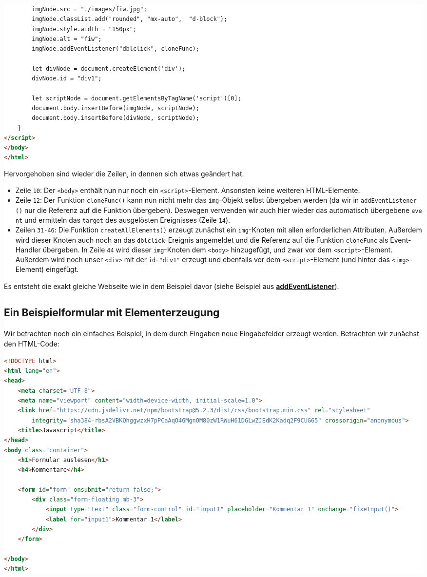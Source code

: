 ```html linenums="1" hl_lines="10 12 14 31-46"
        imgNode.src = "./images/fiw.jpg";
        imgNode.classList.add("rounded", "mx-auto",  "d-block");
        imgNode.style.width = "150px";
        imgNode.alt = "fiw";
        imgNode.addEventListener("dblclick", cloneFunc);

        let divNode = document.createElement('div');
        divNode.id = "div1";

        let scriptNode = document.getElementsByTagName('script')[0];
        document.body.insertBefore(imgNode, scriptNode);
        document.body.insertBefore(divNode, scriptNode);
    }
</script>
</body>
</html>
```

Hervorgehoben sind wieder die Zeilen, in dennen sich etwas geändert hat.

- Zeile `10`: Der `<body>` enthält nun nur noch ein `<script>`-Element. Ansonsten keine weiteren HTML-Elemente. 
- Zeile `12`: Der Funktion `cloneFunc()` kann nun nicht mehr das `img`-Objekt selbst übergeben werden (da wir in `addEventListener()` nur die Referenz auf die Funktion übergeben). Deswegen verwenden wir auch hier wieder das automatisch übergebene `event` und ermitteln das `target` des ausgelösten Ereignisses (Zeile `14`).
- Zeilen `31-46`: Die Funktion `createAllElements()` erzeugt zunächst ein `img`-Knoten mit allen erforderlichen Attributen. Außerdem wird dieser Knoten auch noch an das `dblclick`-Ereignis angemeldet und die Referenz auf die Funktion `cloneFunc` als Event-Handler übergeben. In Zeile `44` wird dieser `img`-Knoten dem `<body>` hinzugefügt, und zwar vor dem `<script>`-Element. Außerdem wird noch unser `<div>` mit der `id="div1"` erzeugt und ebenfalls vor dem `<script>`-Element (und hinter das `<img>`-Element) eingefügt. 

Es entsteht die exakt gleiche Webseite wie in dem Beispiel davor (siehe Beispiel aus [**addEventListener**](./javascript/#addeventlistener)).


## Ein Beispielformular mit Elementerzeugung

Wir betrachten noch ein einfaches Beispiel, in dem durch Eingaben neue Eingabefelder erzeugt werden. Betrachten wir zunächst den HTML-Code:

```html
<!DOCTYPE html>
<html lang="en">
<head>
    <meta charset="UTF-8">
    <meta name="viewport" content="width=device-width, initial-scale=1.0">
    <link href="https://cdn.jsdelivr.net/npm/bootstrap@5.2.3/dist/css/bootstrap.min.css" rel="stylesheet"
        integrity="sha384-rbsA2VBKQhggwzxH7pPCaAqO46MgnOM80zW1RWuH61DGLwZJEdK2Kadq2F9CUG65" crossorigin="anonymous">
    <title>Javascript</title>
</head>
<body class="container">
    <h1>Formular auslesen</h1>
    <h4>Kommentare</h4>

    <form id="form" onsubmit="return false;"> 
        <div class="form-floating mb-3">
            <input type="text" class="form-control" id="input1" placeholder="Kommentar 1" onchange="fixeInput()">
            <label for="input1">Kommentar 1</label>
        </div>
    </form> 

</body>
</html>
```
